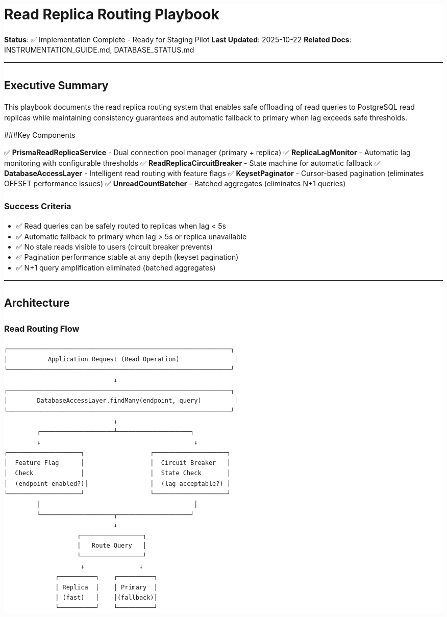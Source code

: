 # Read Replica Routing Playbook

**Status**: ✅ Implementation Complete - Ready for Staging Pilot
**Last Updated**: 2025-10-22
**Related Docs**: INSTRUMENTATION_GUIDE.md, DATABASE_STATUS.md

---

## Executive Summary

This playbook documents the read replica routing system that enables safe offloading of read queries to PostgreSQL read replicas while maintaining consistency guarantees and automatic fallback to primary when lag exceeds safe thresholds.

###Key Components

✅ **PrismaReadReplicaService** - Dual connection pool manager (primary + replica)
✅ **ReplicaLagMonitor** - Automatic lag monitoring with configurable thresholds
✅ **ReadReplicaCircuitBreaker** - State machine for automatic fallback
✅ **DatabaseAccessLayer** - Intelligent read routing with feature flags
✅ **KeysetPaginator** - Cursor-based pagination (eliminates OFFSET performance issues)
✅ **UnreadCountBatcher** - Batched aggregates (eliminates N+1 queries)

### Success Criteria

- ✅ Read queries can be safely routed to replicas when lag < 5s
- ✅ Automatic fallback to primary when lag > 5s or replica unavailable
- ✅ No stale reads visible to users (circuit breaker prevents)
- ✅ Pagination performance stable at any depth (keyset pagination)
- ✅ N+1 query amplification eliminated (batched aggregates)

---

## Architecture

### Read Routing Flow

```
┌─────────────────────────────────────────────────────────────┐
│           Application Request (Read Operation)               │
└─────────────────────────────────────────────────────────────┘
                              ↓
┌─────────────────────────────────────────────────────────────┐
│        DatabaseAccessLayer.findMany(endpoint, query)         │
└─────────────────────────────────────────────────────────────┘
                              ↓
         ┌────────────────────┴────────────────────┐
         ↓                                          ↓
┌────────────────────┐                  ┌────────────────────┐
│  Feature Flag      │                  │  Circuit Breaker   │
│  Check             │                  │  State Check       │
│  (endpoint enabled?)│                 │  (lag acceptable?) │
└────────────────────┘                  └────────────────────┘
         │                                          │
         └────────────────────┬────────────────────┘
                              ↓
                    ┌─────────────────┐
                    │   Route Query   │
                    └─────────────────┘
                     ↓               ↓
              ┌──────────┐    ┌──────────┐
              │ Replica  │    │ Primary  │
              │ (fast)   │    │(fallback)│
              └──────────┘    └──────────┘
```